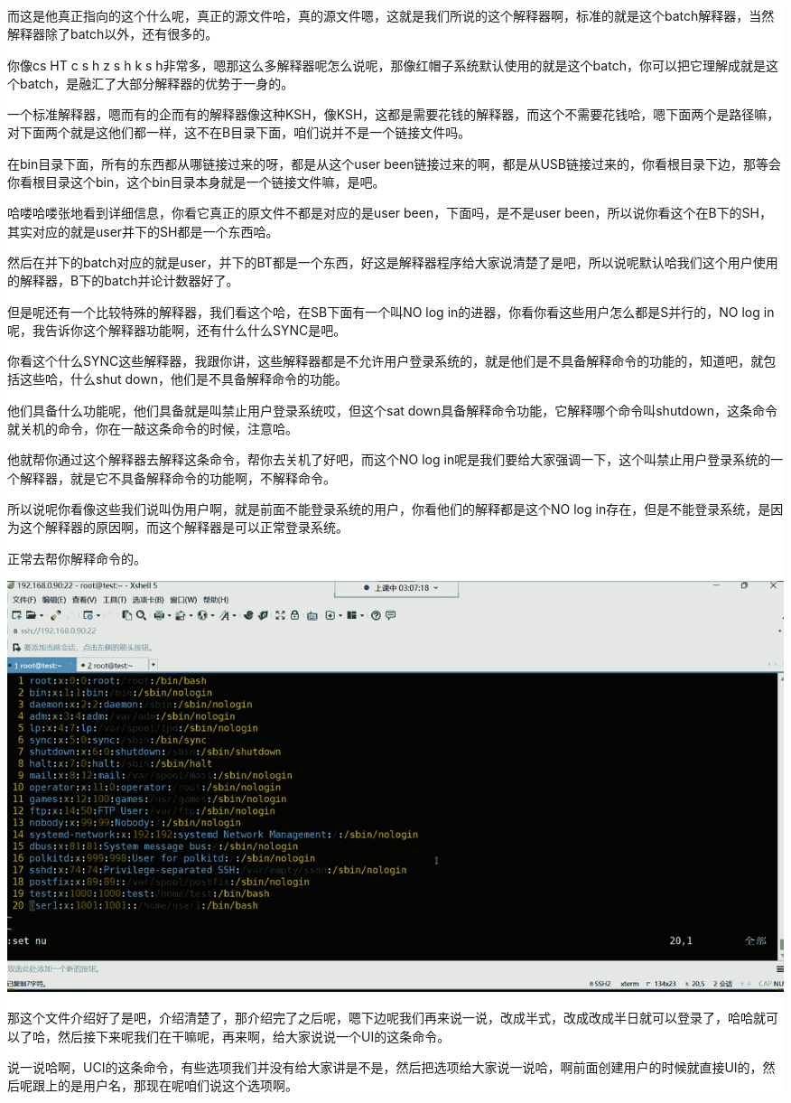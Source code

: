 而这是他真正指向的这个什么呢，真正的源文件哈，真的源文件嗯，这就是我们所说的这个解释器啊，标准的就是这个batch解释器，当然解释器除了batch以外，还有很多的。

你像cs HT c s h z s h k s h非常多，嗯那这么多解释器呢怎么说呢，那像红帽子系统默认使用的就是这个batch，你可以把它理解成就是这个batch，是融汇了大部分解释器的优势于一身的。

一个标准解释器，嗯而有的企而有的解释器像这种KSH，像KSH，这都是需要花钱的解释器，而这个不需要花钱哈，嗯下面两个是路径嘛，对下面两个就是这他们都一样，这不在B目录下面，咱们说并不是一个链接文件吗。

在bin目录下面，所有的东西都从哪链接过来的呀，都是从这个user been链接过来的啊，都是从USB链接过来的，你看根目录下边，那等会你看根目录这个bin，这个bin目录本身就是一个链接文件嘛，是吧。

哈喽哈喽张地看到详细信息，你看它真正的原文件不都是对应的是user been，下面吗，是不是user been，所以说你看这个在B下的SH，其实对应的就是user并下的SH都是一个东西哈。

然后在并下的batch对应的就是user，并下的BT都是一个东西，好这是解释器程序给大家说清楚了是吧，所以说呢默认哈我们这个用户使用的解释器，B下的batch并论计数器好了。

但是呢还有一个比较特殊的解释器，我们看这个哈，在SB下面有一个叫NO log in的进器，你看你看这些用户怎么都是S并行的，NO log in呢，我告诉你这个解释器功能啊，还有什么什么SYNC是吧。

你看这个什么SYNC这些解释器，我跟你讲，这些解释器都是不允许用户登录系统的，就是他们是不具备解释命令的功能的，知道吧，就包括这些哈，什么shut down，他们是不具备解释命令的功能。

他们具备什么功能呢，他们具备就是叫禁止用户登录系统哎，但这个sat down具备解释命令功能，它解释哪个命令叫shutdown，这条命令就关机的命令，你在一敲这条命令的时候，注意哈。

他就帮你通过这个解释器去解释这条命令，帮你去关机了好吧，而这个NO log in呢是我们要给大家强调一下，这个叫禁止用户登录系统的一个解释器，就是它不具备解释命令的功能啊，不解释命令。

所以说呢你看像这些我们说叫伪用户啊，就是前面不能登录系统的用户，你看他们的解释都是这个NO log in存在，但是不能登录系统，是因为这个解释器的原因啊，而这个解释器是可以正常登录系统。

正常去帮你解释命令的。

![](img/0d8dc47b97799e89ece894f64757702c_29.png)

那这个文件介绍好了是吧，介绍清楚了，那介绍完了之后呢，嗯下边呢我们再来说一说，改成半式，改成改成半日就可以登录了，哈哈就可以了哈，然后接下来呢我们在干嘛呢，再来啊，给大家说说一个UI的这条命令。

说一说哈啊，UCI的这条命令，有些选项我们并没有给大家讲是不是，然后把选项给大家说一说哈，啊前面创建用户的时候就直接UI的，然后呢跟上的是用户名，那现在呢咱们说这个选项啊。


